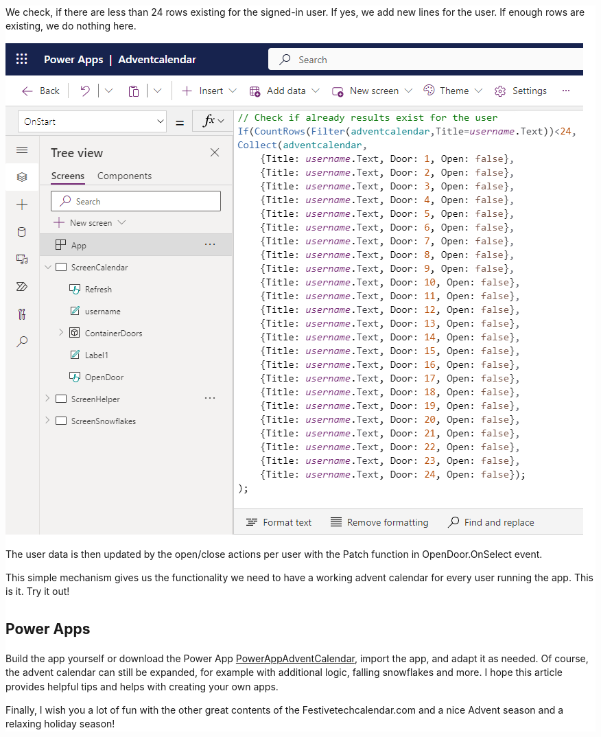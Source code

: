 We check, if there are less than 24 rows existing for the signed-in user. If yes, we add new lines for the user. If enough rows are existing, we do nothing here.

![App-OnStart.png](./images/App-OnStart.png)

The user data is then updated by the open/close actions per user with the Patch function in OpenDoor.OnSelect event.

This simple mechanism gives us the functionality we need to have a working advent calendar for every user running the app. This is it. Try it out!

## Power Apps

Build the app yourself or download the Power App [PowerAppAdventCalendar](https://github.com/tonipohl/PowerAppAdventCalendar/tree/main/AdventcalendarApp), import the app, and adapt it as needed. Of course, the advent calendar can still be expanded, for example with additional logic, falling snowflakes and more. I hope this article provides helpful tips and helps with creating your own apps.

Finally, I wish you a lot of fun with the other great contents of the Festivetechcalendar.com and a nice Advent season and a relaxing holiday season!
